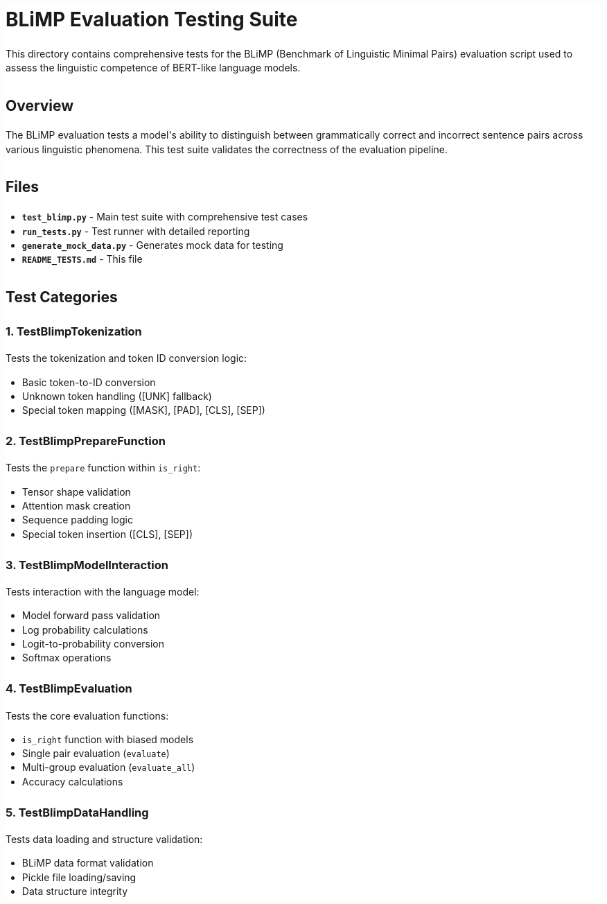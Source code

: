 # BLiMP Evaluation Testing Suite

This directory contains comprehensive tests for the BLiMP (Benchmark of Linguistic Minimal Pairs) evaluation script used to assess the linguistic competence of BERT-like language models.

## Overview

The BLiMP evaluation tests a model's ability to distinguish between grammatically correct and incorrect sentence pairs across various linguistic phenomena. This test suite validates the correctness of the evaluation pipeline.

## Files

- **`test_blimp.py`** - Main test suite with comprehensive test cases
- **`run_tests.py`** - Test runner with detailed reporting
- **`generate_mock_data.py`** - Generates mock data for testing
- **`README_TESTS.md`** - This file

## Test Categories

### 1. TestBlimpTokenization
Tests the tokenization and token ID conversion logic:
- Basic token-to-ID conversion
- Unknown token handling ([UNK] fallback)
- Special token mapping ([MASK], [PAD], [CLS], [SEP])

### 2. TestBlimpPrepareFunction  
Tests the `prepare` function within `is_right`:
- Tensor shape validation
- Attention mask creation
- Sequence padding logic
- Special token insertion ([CLS], [SEP])

### 3. TestBlimpModelInteraction
Tests interaction with the language model:
- Model forward pass validation
- Log probability calculations
- Logit-to-probability conversion
- Softmax operations

### 4. TestBlimpEvaluation
Tests the core evaluation functions:
- `is_right` function with biased models
- Single pair evaluation (`evaluate`)
- Multi-group evaluation (`evaluate_all`)
- Accuracy calculations

### 5. TestBlimpDataHandling
Tests data loading and structure validation:
- BLiMP data format validation
- Pickle file loading/saving
- Data structure integrity
